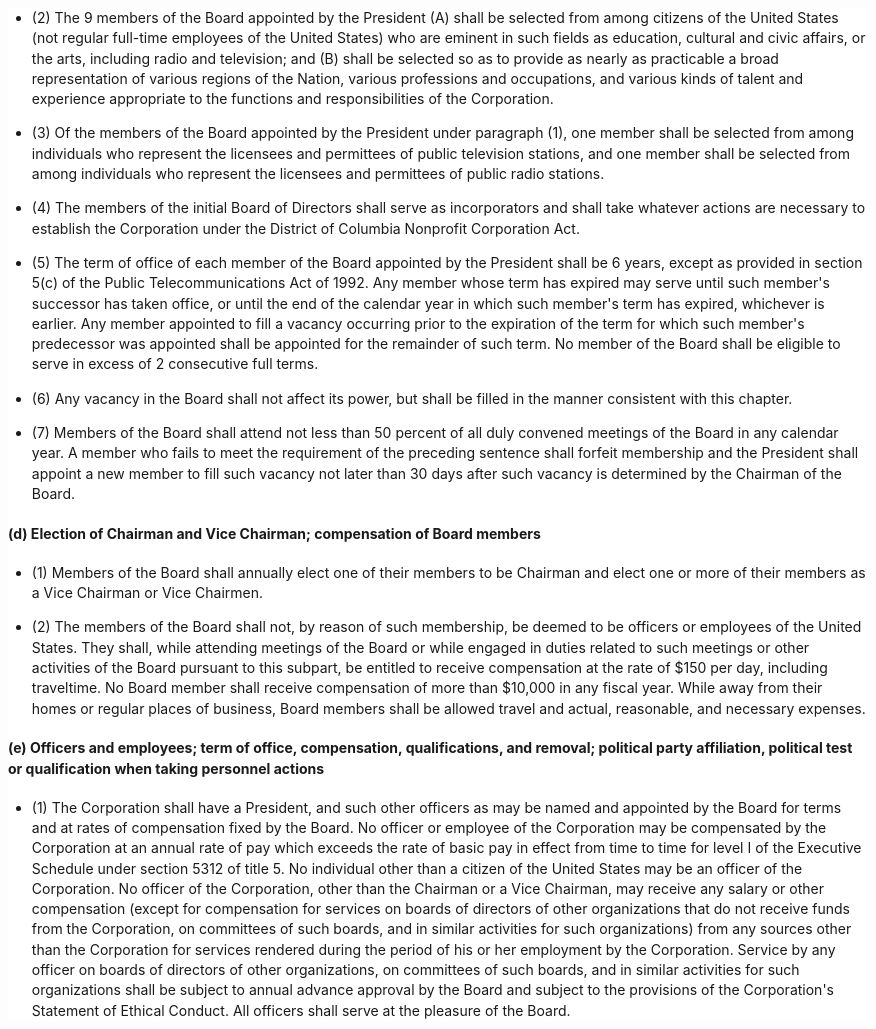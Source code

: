 * (2) The 9 members of the Board appointed by the President (A) shall be selected from among citizens of the United States (not regular full-time employees of the United States) who are eminent in such fields as education, cultural and civic affairs, or the arts, including radio and television; and (B) shall be selected so as to provide as nearly as practicable a broad representation of various regions of the Nation, various professions and occupations, and various kinds of talent and experience appropriate to the functions and responsibilities of the Corporation.

* (3) Of the members of the Board appointed by the President under paragraph (1), one member shall be selected from among individuals who represent the licensees and permittees of public television stations, and one member shall be selected from among individuals who represent the licensees and permittees of public radio stations.

* (4) The members of the initial Board of Directors shall serve as incorporators and shall take whatever actions are necessary to establish the Corporation under the District of Columbia Nonprofit Corporation Act.

* (5) The term of office of each member of the Board appointed by the President shall be 6 years, except as provided in section 5(c) of the Public Telecommunications Act of 1992. Any member whose term has expired may serve until such member's successor has taken office, or until the end of the calendar year in which such member's term has expired, whichever is earlier. Any member appointed to fill a vacancy occurring prior to the expiration of the term for which such member's predecessor was appointed shall be appointed for the remainder of such term. No member of the Board shall be eligible to serve in excess of 2 consecutive full terms.

* (6) Any vacancy in the Board shall not affect its power, but shall be filled in the manner consistent with this chapter.

* (7) Members of the Board shall attend not less than 50 percent of all duly convened meetings of the Board in any calendar year. A member who fails to meet the requirement of the preceding sentence shall forfeit membership and the President shall appoint a new member to fill such vacancy not later than 30 days after such vacancy is determined by the Chairman of the Board.

#### (d) Election of Chairman and Vice Chairman; compensation of Board members
* (1) Members of the Board shall annually elect one of their members to be Chairman and elect one or more of their members as a Vice Chairman or Vice Chairmen.

* (2) The members of the Board shall not, by reason of such membership, be deemed to be officers or employees of the United States. They shall, while attending meetings of the Board or while engaged in duties related to such meetings or other activities of the Board pursuant to this subpart, be entitled to receive compensation at the rate of $150 per day, including traveltime. No Board member shall receive compensation of more than $10,000 in any fiscal year. While away from their homes or regular places of business, Board members shall be allowed travel and actual, reasonable, and necessary expenses.

#### (e) Officers and employees; term of office, compensation, qualifications, and removal; political party affiliation, political test or qualification when taking personnel actions
* (1) The Corporation shall have a President, and such other officers as may be named and appointed by the Board for terms and at rates of compensation fixed by the Board. No officer or employee of the Corporation may be compensated by the Corporation at an annual rate of pay which exceeds the rate of basic pay in effect from time to time for level I of the Executive Schedule under section 5312 of title 5. No individual other than a citizen of the United States may be an officer of the Corporation. No officer of the Corporation, other than the Chairman or a Vice Chairman, may receive any salary or other compensation (except for compensation for services on boards of directors of other organizations that do not receive funds from the Corporation, on committees of such boards, and in similar activities for such organizations) from any sources other than the Corporation for services rendered during the period of his or her employment by the Corporation. Service by any officer on boards of directors of other organizations, on committees of such boards, and in similar activities for such organizations shall be subject to annual advance approval by the Board and subject to the provisions of the Corporation's Statement of Ethical Conduct. All officers shall serve at the pleasure of the Board.

